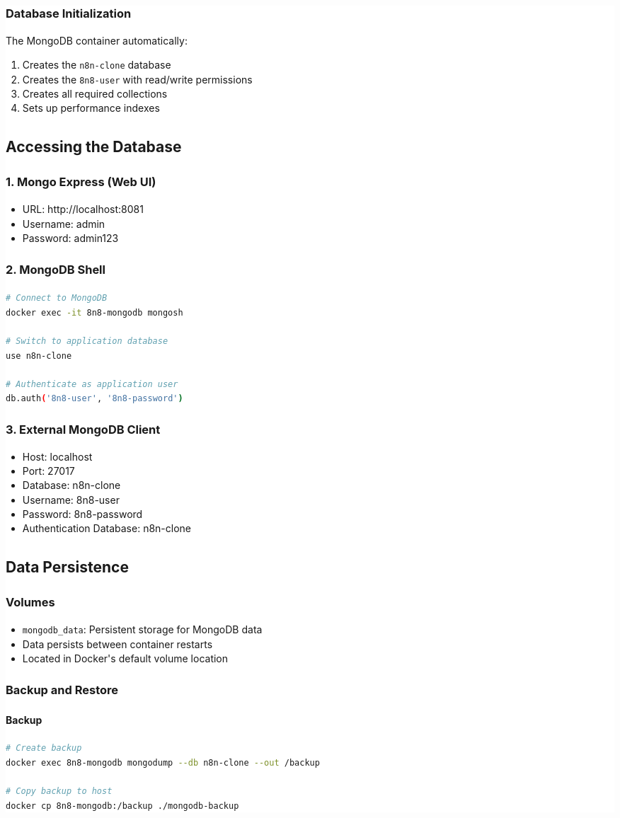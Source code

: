 ### Database Initialization
The MongoDB container automatically:
1. Creates the `n8n-clone` database
2. Creates the `8n8-user` with read/write permissions
3. Creates all required collections
4. Sets up performance indexes

## Accessing the Database

### 1. Mongo Express (Web UI)
- URL: http://localhost:8081
- Username: admin
- Password: admin123

### 2. MongoDB Shell
```bash
# Connect to MongoDB
docker exec -it 8n8-mongodb mongosh

# Switch to application database
use n8n-clone

# Authenticate as application user
db.auth('8n8-user', '8n8-password')
```

### 3. External MongoDB Client
- Host: localhost
- Port: 27017
- Database: n8n-clone
- Username: 8n8-user
- Password: 8n8-password
- Authentication Database: n8n-clone

## Data Persistence

### Volumes
- `mongodb_data`: Persistent storage for MongoDB data
- Data persists between container restarts
- Located in Docker's default volume location

### Backup and Restore

#### Backup
```bash
# Create backup
docker exec 8n8-mongodb mongodump --db n8n-clone --out /backup

# Copy backup to host
docker cp 8n8-mongodb:/backup ./mongodb-backup
```
